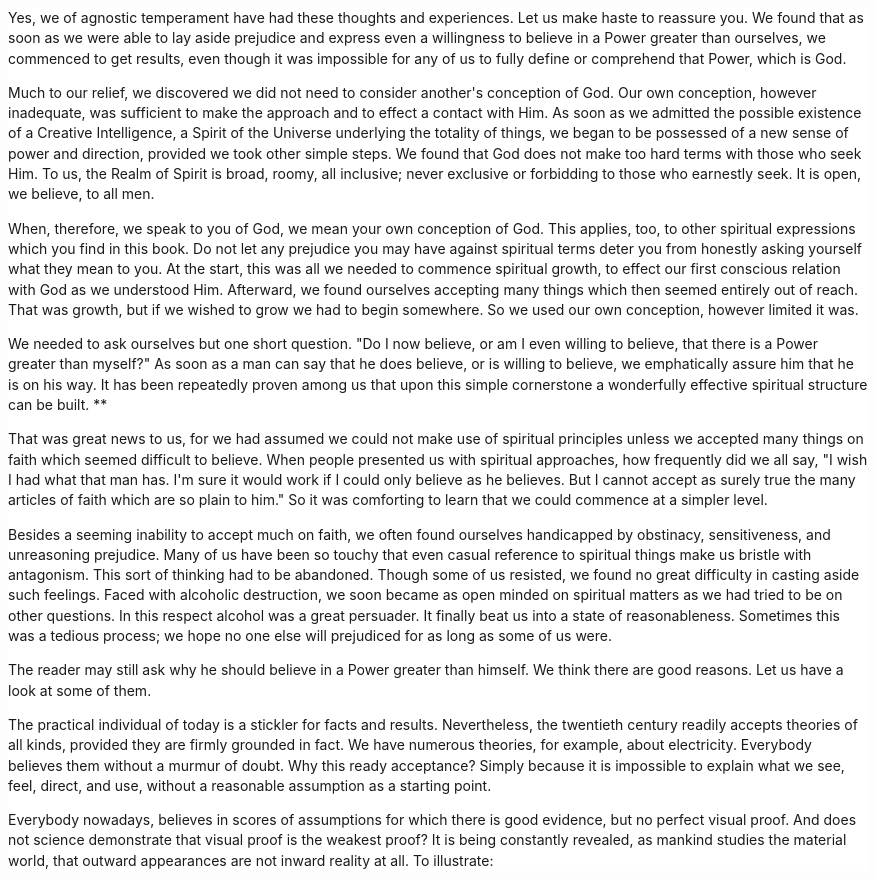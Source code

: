 Yes, we of agnostic temperament have had these thoughts and experiences. Let us make haste to reassure you. We found that as soon as we were able to lay aside prejudice and express even a willingness to believe in a Power greater than ourselves, we commenced to get results, even though it was impossible for any of us to fully define or comprehend that Power, which is God.

Much to our relief, we discovered we did not need to consider another's conception of God. Our own conception, however inadequate, was sufficient to make the approach and to effect a contact with Him. As soon as we admitted the possible existence of a Creative Intelligence, a Spirit of the Universe underlying the totality of things, we began to be possessed of a new sense of power and direction, provided we took other simple steps. We found that God does not make too hard terms with those who seek Him. To us, the Realm of Spirit is broad, roomy, all inclusive; never exclusive or forbidding to those who earnestly seek. It is open, we believe, to all men.

When, therefore, we speak to you of God, we mean your own conception of God. This applies, too, to other spiritual expressions which you find in this book. Do not let any prejudice you may have against spiritual terms deter you from honestly asking yourself what they mean to you. At the start, this was all we needed to commence spiritual growth, to effect our first conscious relation with God as we understood Him. Afterward, we found ourselves accepting many things which then seemed entirely out of reach. That was growth, but if we wished to grow we had to begin somewhere. So we used our own conception, however limited it was.

We needed to ask ourselves but one short question. "Do I now believe, or am I even willing to believe, that there is a Power greater than myself?" As soon as a man can say that he does believe, or is willing to believe, we emphatically assure him that he is on his way. It has been repeatedly proven among us that upon this simple cornerstone a wonderfully effective spiritual structure can be built. **

That was great news to us, for we had assumed we could not make use of spiritual principles unless we accepted many things on faith which seemed difficult to believe. When people presented us with spiritual approaches, how frequently did we all say, "I wish I had what that man has. I'm sure it would work if I could only believe as he believes. But I cannot accept as surely true the many articles of faith which are so plain to him." So it was comforting to learn that we could commence at a simpler level.

Besides a seeming inability to accept much on faith, we often found ourselves handicapped by obstinacy, sensitiveness, and unreasoning prejudice. Many of us have been so touchy that even casual reference to spiritual things make us bristle with antagonism. This sort of thinking had to be abandoned. Though some of us resisted, we found no great difficulty in casting aside such feelings. Faced with alcoholic destruction, we soon became as open minded on spiritual matters as we had tried to be on other questions. In this respect alcohol was a great persuader. It finally beat us into a state of reasonableness. Sometimes this was a tedious process; we hope no one else will prejudiced for as long as some of us were.

The reader may still ask why he should believe in a Power greater than himself. We think there are good reasons. Let us have a look at some of them.

The practical individual of today is a stickler for facts and results. Nevertheless, the twentieth century readily accepts theories of all kinds, provided they are firmly grounded in fact. We have numerous theories, for example, about electricity. Everybody believes them without a murmur of doubt. Why this ready acceptance? Simply because it is impossible to explain what we see, feel, direct, and use, without a reasonable assumption as a starting point.

Everybody nowadays, believes in scores of assumptions for which there is good evidence, but no perfect visual proof. And does not science demonstrate that visual proof is the weakest proof? It is being constantly revealed, as mankind studies the material world, that outward appearances are not inward reality at all. To illustrate:
